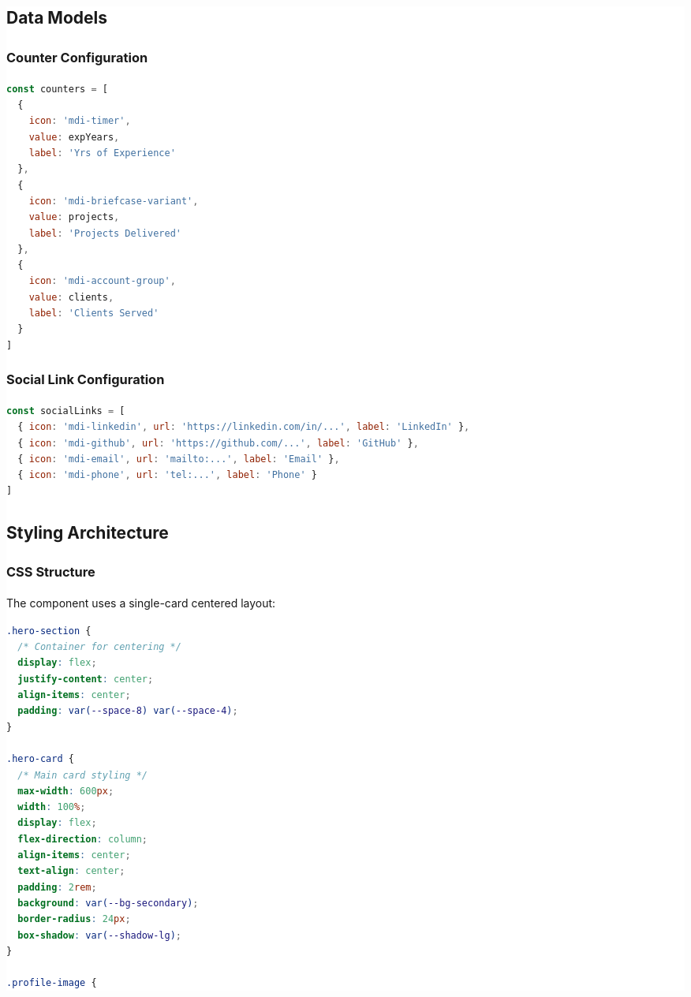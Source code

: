 ## Data Models

### Counter Configuration
```javascript
const counters = [
  {
    icon: 'mdi-timer',
    value: expYears,
    label: 'Yrs of Experience'
  },
  {
    icon: 'mdi-briefcase-variant',
    value: projects,
    label: 'Projects Delivered'
  },
  {
    icon: 'mdi-account-group',
    value: clients,
    label: 'Clients Served'
  }
]
```

### Social Link Configuration
```javascript
const socialLinks = [
  { icon: 'mdi-linkedin', url: 'https://linkedin.com/in/...', label: 'LinkedIn' },
  { icon: 'mdi-github', url: 'https://github.com/...', label: 'GitHub' },
  { icon: 'mdi-email', url: 'mailto:...', label: 'Email' },
  { icon: 'mdi-phone', url: 'tel:...', label: 'Phone' }
]
```

## Styling Architecture

### CSS Structure
The component uses a single-card centered layout:

```css
.hero-section {
  /* Container for centering */
  display: flex;
  justify-content: center;
  align-items: center;
  padding: var(--space-8) var(--space-4);
}

.hero-card {
  /* Main card styling */
  max-width: 600px;
  width: 100%;
  display: flex;
  flex-direction: column;
  align-items: center;
  text-align: center;
  padding: 2rem;
  background: var(--bg-secondary);
  border-radius: 24px;
  box-shadow: var(--shadow-lg);
}

.profile-image {
```